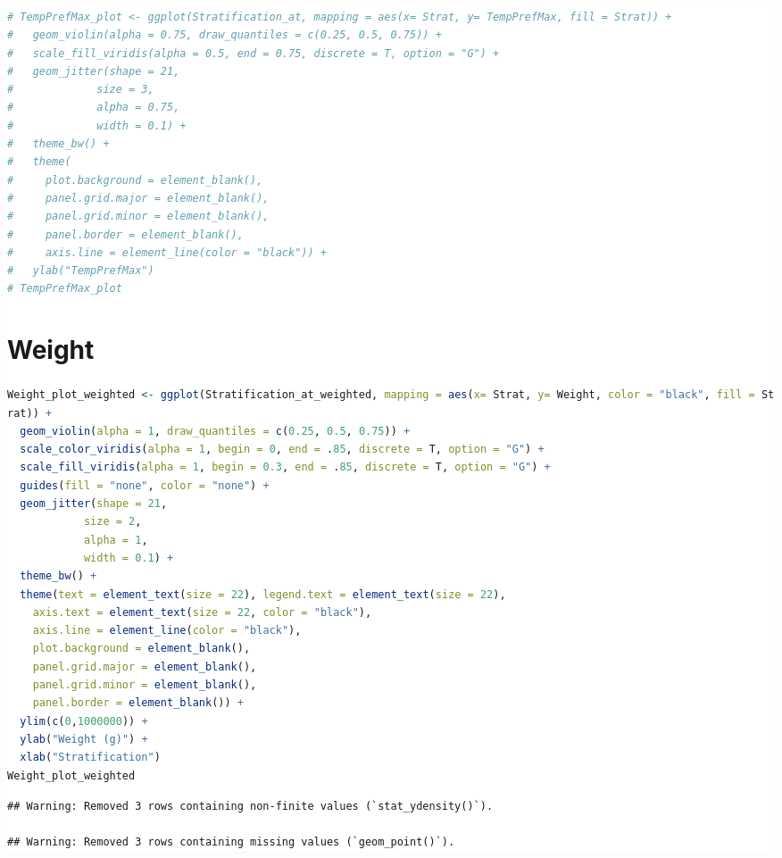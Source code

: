 ``` r
# TempPrefMax_plot <- ggplot(Stratification_at, mapping = aes(x= Strat, y= TempPrefMax, fill = Strat)) +
#   geom_violin(alpha = 0.75, draw_quantiles = c(0.25, 0.5, 0.75)) +
#   scale_fill_viridis(alpha = 0.5, end = 0.75, discrete = T, option = "G") +
#   geom_jitter(shape = 21,
#             size = 3,
#             alpha = 0.75,
#             width = 0.1) +
#   theme_bw() +
#   theme(
#     plot.background = element_blank(),
#     panel.grid.major = element_blank(),
#     panel.grid.minor = element_blank(),
#     panel.border = element_blank(),
#     axis.line = element_line(color = "black")) +
#   ylab("TempPrefMax")
# TempPrefMax_plot
```

# Weight

``` r
Weight_plot_weighted <- ggplot(Stratification_at_weighted, mapping = aes(x= Strat, y= Weight, color = "black", fill = Strat)) +
  geom_violin(alpha = 1, draw_quantiles = c(0.25, 0.5, 0.75)) +
  scale_color_viridis(alpha = 1, begin = 0, end = .85, discrete = T, option = "G") +
  scale_fill_viridis(alpha = 1, begin = 0.3, end = .85, discrete = T, option = "G") +
  guides(fill = "none", color = "none") +
  geom_jitter(shape = 21,
            size = 2,
            alpha = 1,
            width = 0.1) +
  theme_bw() +
  theme(text = element_text(size = 22), legend.text = element_text(size = 22),
    axis.text = element_text(size = 22, color = "black"),
    axis.line = element_line(color = "black"),
    plot.background = element_blank(),
    panel.grid.major = element_blank(),
    panel.grid.minor = element_blank(),
    panel.border = element_blank()) + 
  ylim(c(0,1000000)) +
  ylab("Weight (g)") +
  xlab("Stratification")
Weight_plot_weighted
```

    ## Warning: Removed 3 rows containing non-finite values (`stat_ydensity()`).

    ## Warning: Removed 3 rows containing missing values (`geom_point()`).
